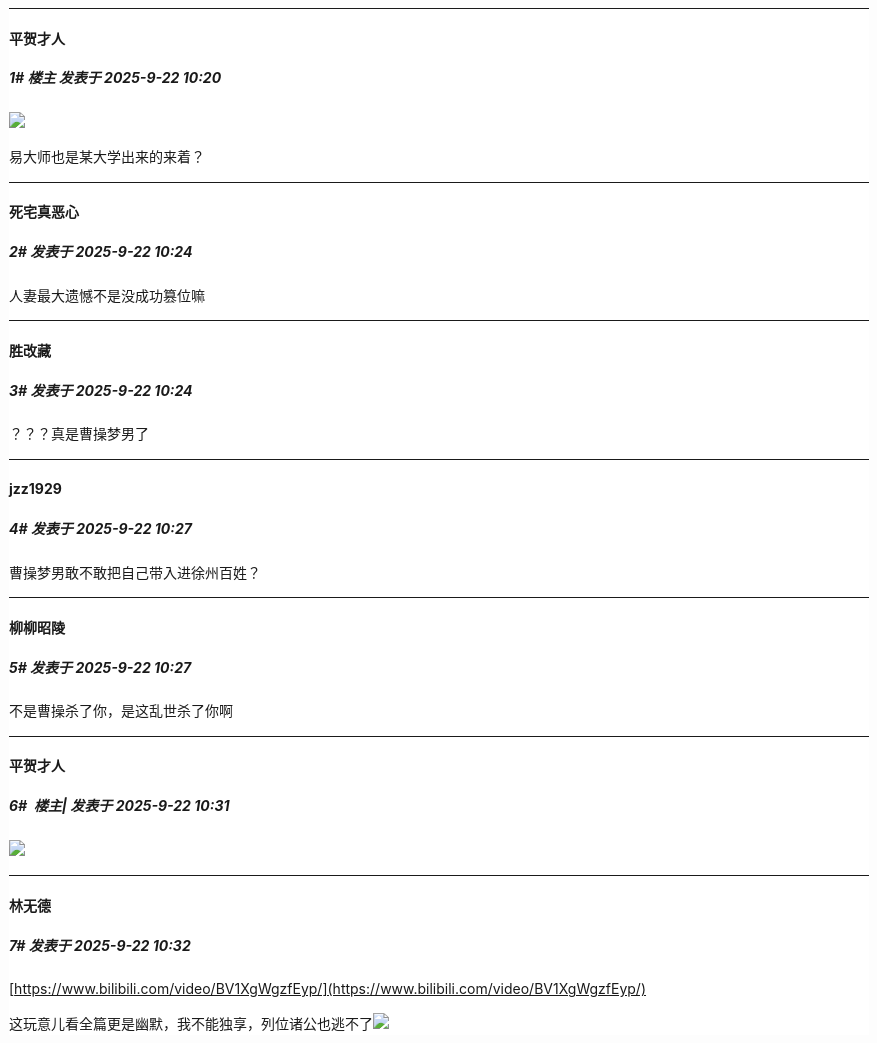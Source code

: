 ﻿
*****

####  平贺才人  
##### 1#       楼主       发表于 2025-9-22 10:20

<img src="https://p.sda1.dev/27/2fdd14123c01acfd7d0cc830b1cf50c9/image.jpg" referrerpolicy="no-referrer">

易大师也是某大学出来的来着？

*****

####  死宅真恶心  
##### 2#       发表于 2025-9-22 10:24

人妻最大遗憾不是没成功篡位嘛

*****

####  胜改藏  
##### 3#       发表于 2025-9-22 10:24

？？？真是曹操梦男了

*****

####  jzz1929  
##### 4#       发表于 2025-9-22 10:27

曹操梦男敢不敢把自己带入进徐州百姓？

*****

####  柳柳昭陵  
##### 5#       发表于 2025-9-22 10:27

不是曹操杀了你，是这乱世杀了你啊

*****

####  平贺才人  
##### 6#         楼主| 发表于 2025-9-22 10:31

<img src="https://p.sda1.dev/27/cc8574c384c19abfe9cebfb909576888/image.jpg" referrerpolicy="no-referrer">

*****

####  林无德  
##### 7#       发表于 2025-9-22 10:32

[https://www.bilibili.com/video/BV1XgWgzfEyp/](https://www.bilibili.com/video/BV1XgWgzfEyp/)

这玩意儿看全篇更是幽默，我不能独享，列位诸公也逃不了<img src="https://static.stage1st.com/image/smiley/face2017/037.png" referrerpolicy="no-referrer">
